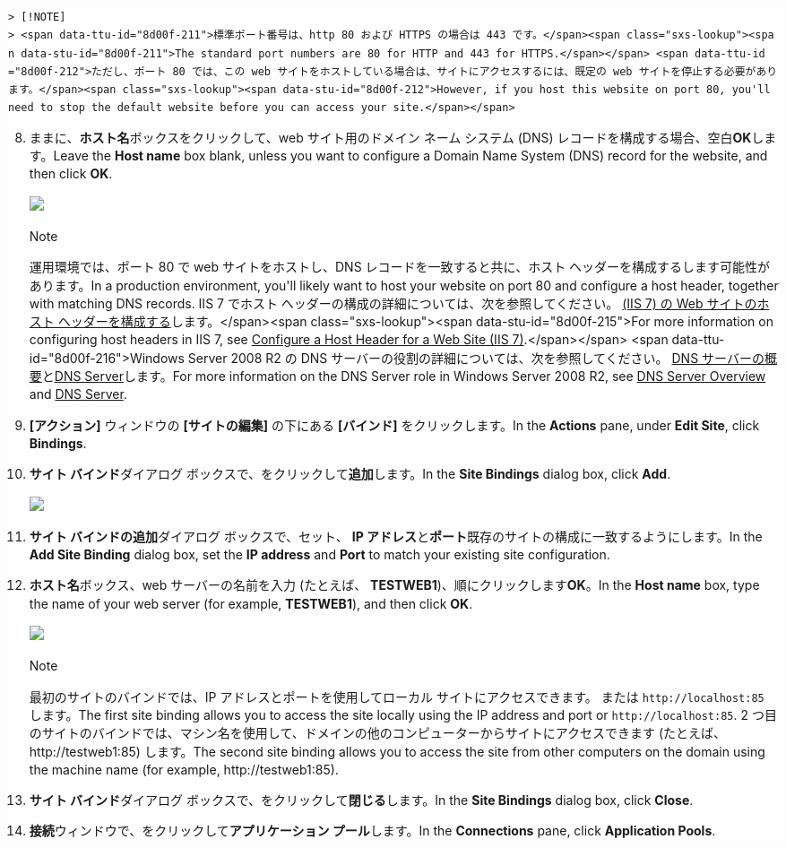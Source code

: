     > [!NOTE]
    > <span data-ttu-id="8d00f-211">標準ポート番号は、http 80 および HTTPS の場合は 443 です。</span><span class="sxs-lookup"><span data-stu-id="8d00f-211">The standard port numbers are 80 for HTTP and 443 for HTTPS.</span></span> <span data-ttu-id="8d00f-212">ただし、ポート 80 では、この web サイトをホストしている場合は、サイトにアクセスするには、既定の web サイトを停止する必要があります。</span><span class="sxs-lookup"><span data-stu-id="8d00f-212">However, if you host this website on port 80, you'll need to stop the default website before you can access your site.</span></span>
8. <span data-ttu-id="8d00f-213">ままに、**ホスト名**ボックスをクリックして、web サイト用のドメイン ネーム システム (DNS) レコードを構成する場合、空白**OK**します。</span><span class="sxs-lookup"><span data-stu-id="8d00f-213">Leave the **Host name** box blank, unless you want to configure a Domain Name System (DNS) record for the website, and then click **OK**.</span></span>

    ![](configuring-a-web-server-for-web-deploy-publishing-remote-agent/_static/image4.png)

    > [!NOTE]
    > <span data-ttu-id="8d00f-214">運用環境では、ポート 80 で web サイトをホストし、DNS レコードを一致すると共に、ホスト ヘッダーを構成するします可能性があります。</span><span class="sxs-lookup"><span data-stu-id="8d00f-214">In a production environment, you'll likely want to host your website on port 80 and configure a host header, together with matching DNS records.</span></span> <span data-ttu-id="8d00f-215">IIS 7 でホスト ヘッダーの構成の詳細については、次を参照してください。 [(IIS 7) の Web サイトのホスト ヘッダーを構成する](https://technet.microsoft.com/library/cc753195(WS.10).aspx)します。</span><span class="sxs-lookup"><span data-stu-id="8d00f-215">For more information on configuring host headers in IIS 7, see [Configure a Host Header for a Web Site (IIS 7)](https://technet.microsoft.com/library/cc753195(WS.10).aspx).</span></span> <span data-ttu-id="8d00f-216">Windows Server 2008 R2 の DNS サーバーの役割の詳細については、次を参照してください。 [DNS サーバーの概要](https://technet.microsoft.com/en-gb/library/cc770392.aspx)と[DNS Server](https://technet.microsoft.com/windowsserver/dd448607)します。</span><span class="sxs-lookup"><span data-stu-id="8d00f-216">For more information on the DNS Server role in Windows Server 2008 R2, see [DNS Server Overview](https://technet.microsoft.com/en-gb/library/cc770392.aspx) and [DNS Server](https://technet.microsoft.com/windowsserver/dd448607).</span></span>
9. <span data-ttu-id="8d00f-217">**[アクション]** ウィンドウの **[サイトの編集]** の下にある **[バインド]** をクリックします。</span><span class="sxs-lookup"><span data-stu-id="8d00f-217">In the **Actions** pane, under **Edit Site**, click **Bindings**.</span></span>
10. <span data-ttu-id="8d00f-218">**サイト バインド**ダイアログ ボックスで、をクリックして**追加**します。</span><span class="sxs-lookup"><span data-stu-id="8d00f-218">In the **Site Bindings** dialog box, click **Add**.</span></span>

    ![](configuring-a-web-server-for-web-deploy-publishing-remote-agent/_static/image5.png)
11. <span data-ttu-id="8d00f-219">**サイト バインドの追加**ダイアログ ボックスで、セット、 **IP アドレス**と**ポート**既存のサイトの構成に一致するようにします。</span><span class="sxs-lookup"><span data-stu-id="8d00f-219">In the **Add Site Binding** dialog box, set the **IP address** and **Port** to match your existing site configuration.</span></span>
12. <span data-ttu-id="8d00f-220">**ホスト名**ボックス、web サーバーの名前を入力 (たとえば、 **TESTWEB1**)、順にクリックします**OK**。</span><span class="sxs-lookup"><span data-stu-id="8d00f-220">In the **Host name** box, type the name of your web server (for example, **TESTWEB1**), and then click **OK**.</span></span>

    ![](configuring-a-web-server-for-web-deploy-publishing-remote-agent/_static/image6.png)

    > [!NOTE]
    > <span data-ttu-id="8d00f-221">最初のサイトのバインドでは、IP アドレスとポートを使用してローカル サイトにアクセスできます。 または `http://localhost:85` します。</span><span class="sxs-lookup"><span data-stu-id="8d00f-221">The first site binding allows you to access the site locally using the IP address and port or `http://localhost:85`.</span></span> <span data-ttu-id="8d00f-222">2 つ目のサイトのバインドでは、マシン名を使用して、ドメインの他のコンピューターからサイトにアクセスできます (たとえば、 http://testweb1:85) します。</span><span class="sxs-lookup"><span data-stu-id="8d00f-222">The second site binding allows you to access the site from other computers on the domain using the machine name (for example, http://testweb1:85).</span></span>
13. <span data-ttu-id="8d00f-223">**サイト バインド**ダイアログ ボックスで、をクリックして**閉じる**します。</span><span class="sxs-lookup"><span data-stu-id="8d00f-223">In the **Site Bindings** dialog box, click **Close**.</span></span>
14. <span data-ttu-id="8d00f-224">**接続**ウィンドウで、をクリックして**アプリケーション プール**します。</span><span class="sxs-lookup"><span data-stu-id="8d00f-224">In the **Connections** pane, click **Application Pools**.</span></span>